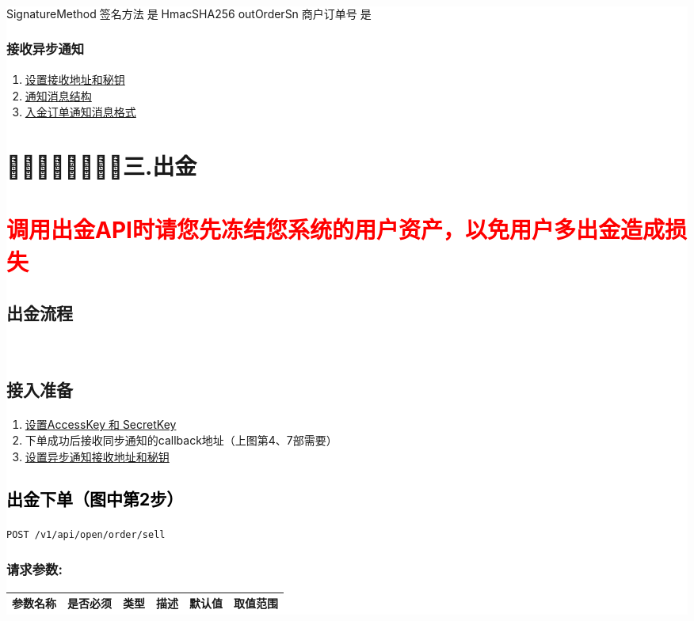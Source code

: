 <td style="text-align: left">SignatureMethod</td>
<td style="text-align: left">签名方法</td>
<td style="text-align: left">是</td>
<td style="text-align: left">HmacSHA256</td>
</tr>
<tr>
<td style="text-align: left">outOrderSn</td>
<td style="text-align: left">商户订单号</td>
<td style="text-align: left">是</td>
<td style="text-align: left"></td>
</tr>
</tbody>
</table>

<h3 id="toc_9">接收异步通知</h3>

<ol>
<li><a href="#%E5%BC%82%E6%AD%A5%E6%8E%A8%E9%80%81%E8%AE%BE%E7%BD%AE">设置接收地址和秘钥</a></li>
<li><a href="#%E8%AE%A2%E5%8D%95%E7%8A%B6%E6%80%81%E6%94%B9%E5%8F%98%E5%BC%82%E6%AD%A5%E9%80%9A%E7%9F%A5url">通知消息结构</a></li>
<li><a href="#%E5%85%A5%E9%87%91%E6%B6%88%E6%81%AF%E6%A0%B7%E4%BE%8B">入金订单通知消息格式</a></li>
</ol>

<h1 id="toc_10"><a name="出金">三.出金</a></h1>

<h1 id="toc_11"><font color="red">调用出金API时请您先冻结您系统的用户资产，以免用户多出金造成损失</font></h1>

<h2 id="toc_12">出金流程</h2>

<p><img src="https://raw.githubusercontent.com/bddpay/APIDOC/master/flow_sell.jpg" alt=""></p>

<h2 id="toc_13">接入准备</h2>

<ol>
<li><a href="#%E8%8E%B7%E5%8F%96%E7%AD%BE%E5%90%8D%E7%94%A8KEY">设置AccessKey 和 SecretKey</a></li>
<li>下单成功后接收同步通知的callback地址（上图第4、7部需要）</li>
<li><a href="#%E5%BC%82%E6%AD%A5%E6%8E%A8%E9%80%81%E8%AE%BE%E7%BD%AE">设置异步通知接收地址和秘钥</a></li>
</ol>

<h2 id="toc_14"><a name="出金下单" style="color:#000000">出金下单（图中第2步）</a></h2>

<div><pre><code class="language-none">POST /v1/api/open/order/sell</code></pre></div>

<h3 id="toc_15">请求参数:</h3>

<table>
<thead>
<tr>
<th>参数名称</th>
<th>是否必须</th>
<th>类型</th>
<th>描述</th>
<th>默认值</th>
<th>取值范围</th>
</tr>
</thead>
